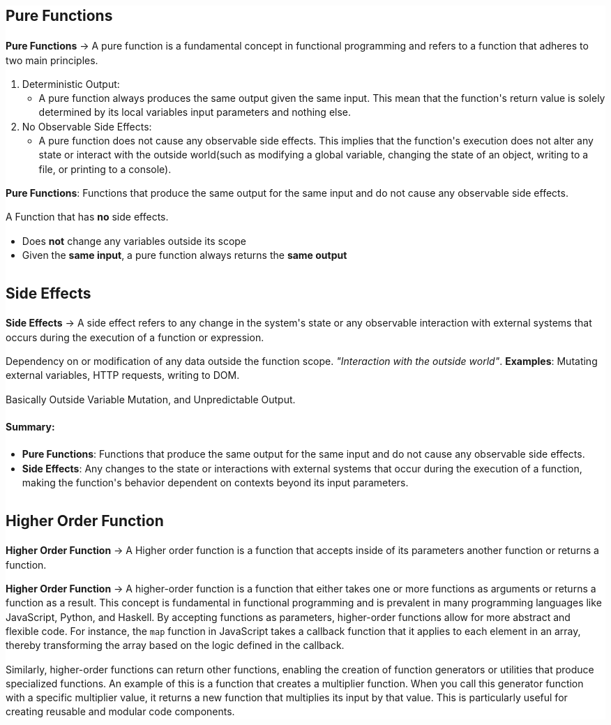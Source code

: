 ## Pure Functions
**Pure Functions** -> A pure function is a fundamental concept in functional programming and refers to a function that adheres to two main principles.
1. Deterministic Output:
	* A pure function always produces the same output given the same input. This mean that the function's return value is solely determined by its local variables input parameters and nothing else.
2.  No Observable Side Effects:
	* A pure function does not cause any observable side effects. This implies that the function's execution does not alter any state or interact with the outside world(such as modifying a global variable, changing the state of an object, writing to a file, or printing to a console).


**Pure Functions**: Functions that produce the same output for the same input and do not cause any observable side effects.

A Function that has **no** side effects.
- Does **not** change any variables outside its scope
- Given the **same input**, a pure function always returns the **same output**

## Side Effects
**Side Effects** ->  A side effect refers to any change in the system's state or any observable interaction with external systems that occurs during the execution of a function or expression.

Dependency on or modification of any data outside the function scope. _"Interaction with the outside world"_. **Examples**: Mutating external variables, HTTP requests, writing to DOM.

Basically Outside Variable Mutation, and Unpredictable Output.

#### Summary:
- **Pure Functions**: Functions that produce the same output for the same input and do not cause any observable side effects.
- **Side Effects**: Any changes to the state or interactions with external systems that occur during the execution of a function, making the function's behavior dependent on contexts beyond its input parameters.

## Higher Order Function
**Higher Order Function** -> A Higher order function is a function that accepts inside of its parameters another function or returns a function.

**Higher Order Function** -> A higher-order function is a function that either takes one or more functions as arguments or returns a function as a result. This concept is fundamental in functional programming and is prevalent in many programming languages like JavaScript, Python, and Haskell. By accepting functions as parameters, higher-order functions allow for more abstract and flexible code. For instance, the `map` function in JavaScript takes a callback function that it applies to each element in an array, thereby transforming the array based on the logic defined in the callback.

Similarly, higher-order functions can return other functions, enabling the creation of function generators or utilities that produce specialized functions. An example of this is a function that creates a multiplier function. When you call this generator function with a specific multiplier value, it returns a new function that multiplies its input by that value. This is particularly useful for creating reusable and modular code components.
